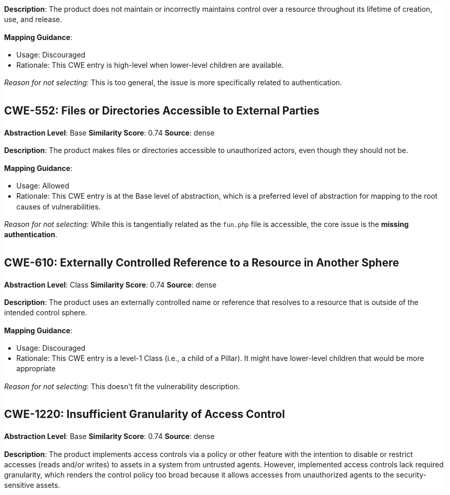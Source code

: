**Description**:
The product does not maintain or incorrectly maintains control over a resource throughout its lifetime of creation, use, and release.

**Mapping Guidance**:
- Usage: Discouraged
- Rationale: This CWE entry is high-level when lower-level children are available.

*Reason for not selecting*: This is too general, the issue is more specifically related to authentication.

## CWE-552: Files or Directories Accessible to External Parties
**Abstraction Level**: Base
**Similarity Score**: 0.74
**Source**: dense

**Description**:
The product makes files or directories accessible to unauthorized actors, even though they should not be.

**Mapping Guidance**:
- Usage: Allowed
- Rationale: This CWE entry is at the Base level of abstraction, which is a preferred level of abstraction for mapping to the root causes of vulnerabilities.

*Reason for not selecting*: While this is tangentially related as the `fun.php` file is accessible, the core issue is the **missing authentication**.

## CWE-610: Externally Controlled Reference to a Resource in Another Sphere
**Abstraction Level**: Class
**Similarity Score**: 0.74
**Source**: dense

**Description**:
The product uses an externally controlled name or reference that resolves to a resource that is outside of the intended control sphere.

**Mapping Guidance**:
- Usage: Discouraged
- Rationale: This CWE entry is a level-1 Class (i.e., a child of a Pillar). It might have lower-level children that would be more appropriate

*Reason for not selecting*: This doesn't fit the vulnerability description.

## CWE-1220: Insufficient Granularity of Access Control
**Abstraction Level**: Base
**Similarity Score**: 0.74
**Source**: dense

**Description**:
The product implements access controls via a policy or other feature with the intention to disable or restrict accesses (reads and/or writes) to assets in a system from untrusted agents. However, implemented access controls lack required granularity, which renders the control policy too broad because it allows accesses from unauthorized agents to the security-sensitive assets.
